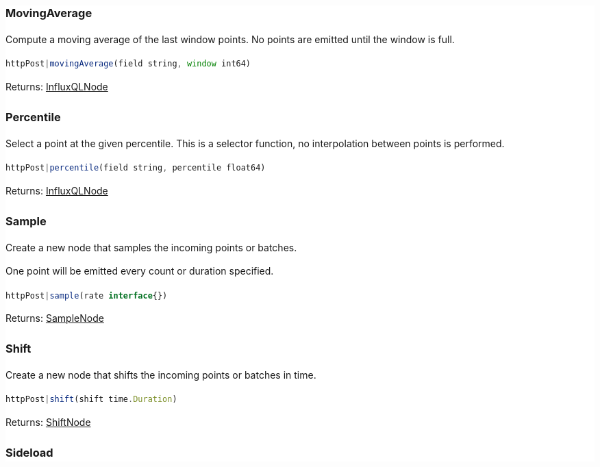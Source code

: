 ### MovingAverage

Compute a moving average of the last window points.
No points are emitted until the window is full.


```javascript
httpPost|movingAverage(field string, window int64)
```

Returns: [InfluxQLNode](/kapacitor/v1.4/nodes/influx_q_l_node/)

<a class="top" href="javascript:document.getElementsByClassName('article-heading')[0].scrollIntoView();" title="top"><span class="icon arrow-up"></span></a>

### Percentile

Select a point at the given percentile. This is a selector function, no interpolation between points is performed.


```javascript
httpPost|percentile(field string, percentile float64)
```

Returns: [InfluxQLNode](/kapacitor/v1.4/nodes/influx_q_l_node/)

<a class="top" href="javascript:document.getElementsByClassName('article-heading')[0].scrollIntoView();" title="top"><span class="icon arrow-up"></span></a>

### Sample

Create a new node that samples the incoming points or batches.

One point will be emitted every count or duration specified.


```javascript
httpPost|sample(rate interface{})
```

Returns: [SampleNode](/kapacitor/v1.4/nodes/sample_node/)

<a class="top" href="javascript:document.getElementsByClassName('article-heading')[0].scrollIntoView();" title="top"><span class="icon arrow-up"></span></a>

### Shift

Create a new node that shifts the incoming points or batches in time.


```javascript
httpPost|shift(shift time.Duration)
```

Returns: [ShiftNode](/kapacitor/v1.4/nodes/shift_node/)

<a class="top" href="javascript:document.getElementsByClassName('article-heading')[0].scrollIntoView();" title="top"><span class="icon arrow-up"></span></a>

### Sideload
